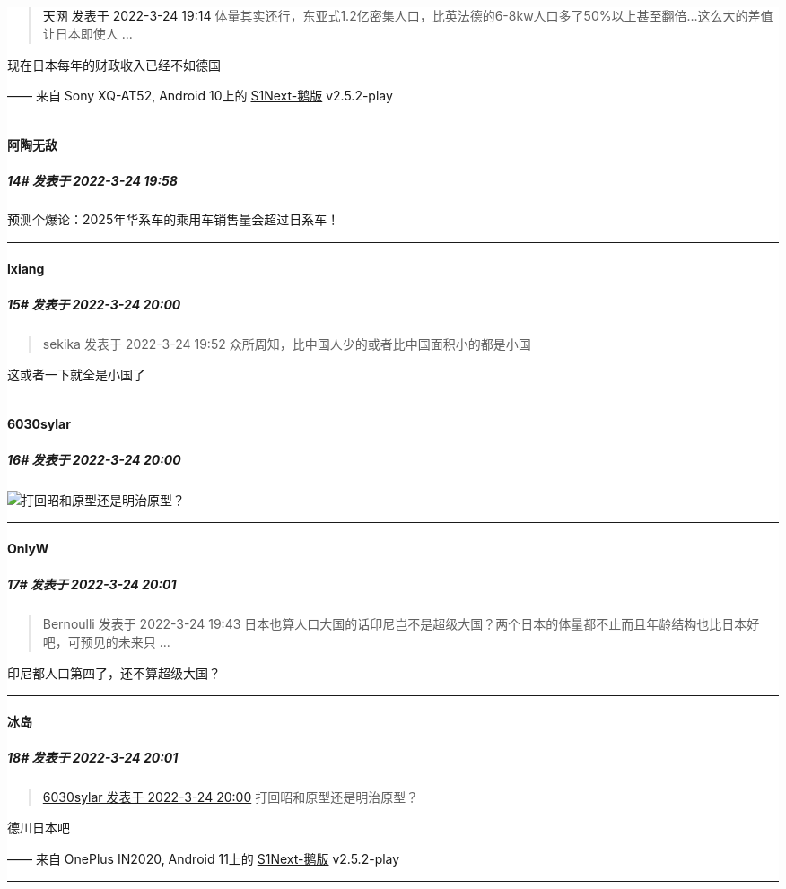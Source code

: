 <blockquote><a href="httphttps://bbs.saraba1st.com/2b/forum.php?mod=redirect&amp;goto=findpost&amp;pid=55171425&amp;ptid=2059742" target="_blank">天网 发表于 2022-3-24 19:14</a>
体量其实还行，东亚式1.2亿密集人口，比英法德的6-8kw人口多了50%以上甚至翻倍…这么大的差值让日本即使人 ...</blockquote>
现在日本每年的财政收入已经不如德国

—— 来自 Sony XQ-AT52, Android 10上的 [S1Next-鹅版](https://github.com/ykrank/S1-Next/releases) v2.5.2-play

*****

####  阿陶无敌  
##### 14#       发表于 2022-3-24 19:58

预测个爆论：2025年华系车的乘用车销售量会超过日系车！

*****

####  lxiang  
##### 15#       发表于 2022-3-24 20:00

<blockquote>sekika 发表于 2022-3-24 19:52
众所周知，比中国人少的或者比中国面积小的都是小国</blockquote>
这或者一下就全是小国了

*****

####  6030sylar  
##### 16#       发表于 2022-3-24 20:00

<img src="https://static.saraba1st.com/image/smiley/face2017/067.png" referrerpolicy="no-referrer">打回昭和原型还是明治原型？

*****

####  OnlyW  
##### 17#       发表于 2022-3-24 20:01

<blockquote>Bernoulli 发表于 2022-3-24 19:43
日本也算人口大国的话印尼岂不是超级大国？两个日本的体量都不止而且年龄结构也比日本好吧，可预见的未来只 ...</blockquote>
印尼都人口第四了，还不算超级大国？

*****

####  冰岛  
##### 18#       发表于 2022-3-24 20:01

<blockquote><a href="httphttps://bbs.saraba1st.com/2b/forum.php?mod=redirect&amp;goto=findpost&amp;pid=55172002&amp;ptid=2059742" target="_blank">6030sylar 发表于 2022-3-24 20:00</a>
打回昭和原型还是明治原型？</blockquote>
德川日本吧

—— 来自 OnePlus IN2020, Android 11上的 [S1Next-鹅版](https://github.com/ykrank/S1-Next/releases) v2.5.2-play

*****
